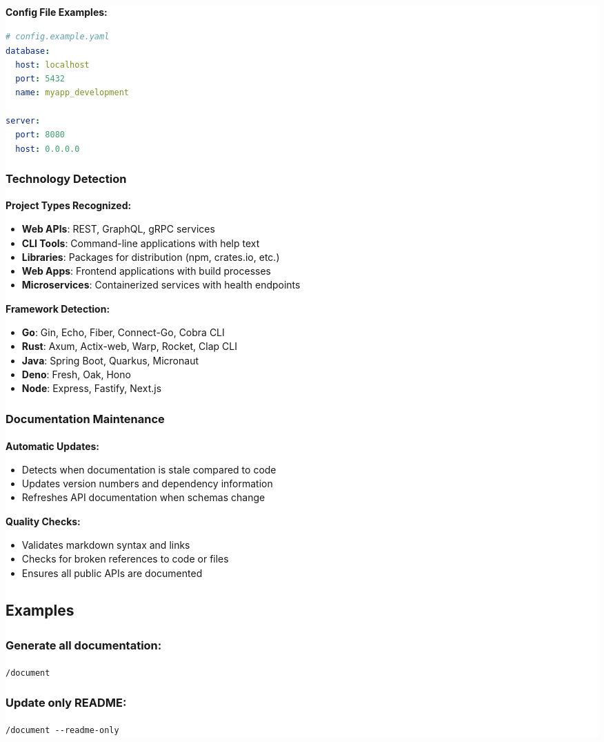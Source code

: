 **Config File Examples:**
```yaml
# config.example.yaml
database:
  host: localhost
  port: 5432
  name: myapp_development
  
server:
  port: 8080
  host: 0.0.0.0
```

### Technology Detection

**Project Types Recognized:**
- **Web APIs**: REST, GraphQL, gRPC services
- **CLI Tools**: Command-line applications with help text
- **Libraries**: Packages for distribution (npm, crates.io, etc.)
- **Web Apps**: Frontend applications with build processes
- **Microservices**: Containerized services with health endpoints

**Framework Detection:**
- **Go**: Gin, Echo, Fiber, Connect-Go, Cobra CLI
- **Rust**: Axum, Actix-web, Warp, Rocket, Clap CLI  
- **Java**: Spring Boot, Quarkus, Micronaut
- **Deno**: Fresh, Oak, Hono
- **Node**: Express, Fastify, Next.js

### Documentation Maintenance

**Automatic Updates:**
- Detects when documentation is stale compared to code
- Updates version numbers and dependency information
- Refreshes API documentation when schemas change

**Quality Checks:**
- Validates markdown syntax and links
- Checks for broken references to code or files
- Ensures all public APIs are documented

## Examples

### Generate all documentation:
```
/document
```

### Update only README:
```
/document --readme-only
```
